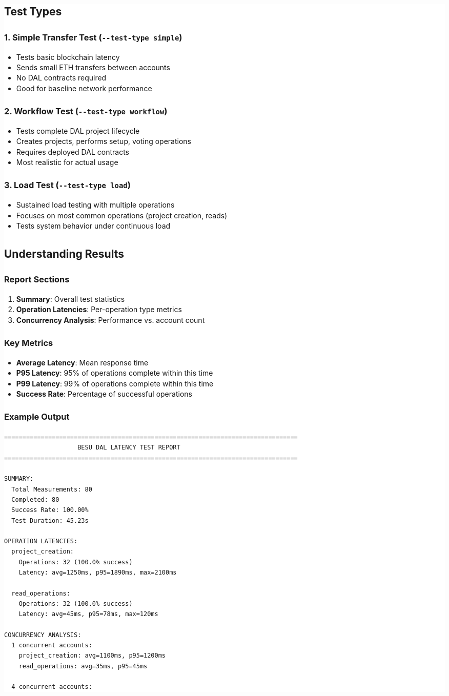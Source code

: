 ## Test Types

### 1. Simple Transfer Test (`--test-type simple`)
- Tests basic blockchain latency
- Sends small ETH transfers between accounts
- No DAL contracts required
- Good for baseline network performance

### 2. Workflow Test (`--test-type workflow`)
- Tests complete DAL project lifecycle
- Creates projects, performs setup, voting operations
- Requires deployed DAL contracts
- Most realistic for actual usage

### 3. Load Test (`--test-type load`)
- Sustained load testing with multiple operations
- Focuses on most common operations (project creation, reads)
- Tests system behavior under continuous load

## Understanding Results

### Report Sections

1. **Summary**: Overall test statistics
2. **Operation Latencies**: Per-operation type metrics
3. **Concurrency Analysis**: Performance vs. account count

### Key Metrics

- **Average Latency**: Mean response time
- **P95 Latency**: 95% of operations complete within this time
- **P99 Latency**: 99% of operations complete within this time
- **Success Rate**: Percentage of successful operations

### Example Output

```
================================================================================
                    BESU DAL LATENCY TEST REPORT
================================================================================

SUMMARY:
  Total Measurements: 80
  Completed: 80
  Success Rate: 100.00%
  Test Duration: 45.23s

OPERATION LATENCIES:
  project_creation:
    Operations: 32 (100.0% success)
    Latency: avg=1250ms, p95=1890ms, max=2100ms
  
  read_operations:
    Operations: 32 (100.0% success)
    Latency: avg=45ms, p95=78ms, max=120ms

CONCURRENCY ANALYSIS:
  1 concurrent accounts:
    project_creation: avg=1100ms, p95=1200ms
    read_operations: avg=35ms, p95=45ms
  
  4 concurrent accounts:
```